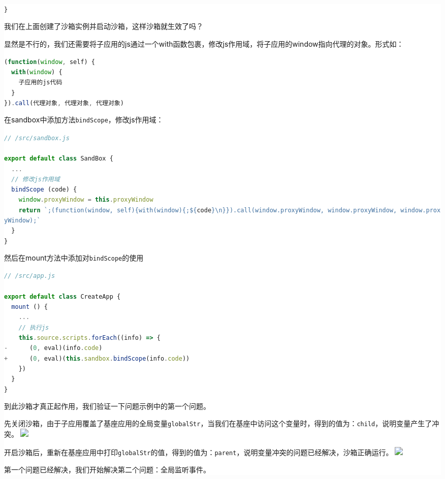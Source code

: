 ```js
}
```
我们在上面创建了沙箱实例并启动沙箱，这样沙箱就生效了吗？

显然是不行的，我们还需要将子应用的js通过一个with函数包裹，修改js作用域，将子应用的window指向代理的对象。形式如：
```js
(function(window, self) {
  with(window) {
    子应用的js代码
  }
}).call(代理对象, 代理对象, 代理对象)
```


在sandbox中添加方法`bindScope`，修改js作用域：
```js
// /src/sandbox.js

export default class SandBox {
  ...
  // 修改js作用域
  bindScope (code) {
    window.proxyWindow = this.proxyWindow
    return `;(function(window, self){with(window){;${code}\n}}).call(window.proxyWindow, window.proxyWindow, window.proxyWindow);`
  }
}
```

然后在mount方法中添加对`bindScope`的使用
```js
// /src/app.js

export default class CreateApp {
  mount () {
    ...
    // 执行js
    this.source.scripts.forEach((info) => {
-      (0, eval)(info.code)
+      (0, eval)(this.sandbox.bindScope(info.code))
    })
  }
}
```

到此沙箱才真正起作用，我们验证一下问题示例中的第一个问题。

先关闭沙箱，由于子应用覆盖了基座应用的全局变量`globalStr`，当我们在基座中访问这个变量时，得到的值为：`child`，说明变量产生了冲突。
![](https://img10.360buyimg.com/imagetools/jfs/t1/179310/20/17339/17390/610915fbE4a3dc8d8/018239339143fc6c.png)

开启沙箱后，重新在基座应用中打印`globalStr`的值，得到的值为：`parent`，说明变量冲突的问题已经解决，沙箱正确运行。
![](https://img13.360buyimg.com/imagetools/jfs/t1/188904/35/16621/17992/61091601E65e86483/d22c5dea75533274.png)

第一个问题已经解决，我们开始解决第二个问题：全局监听事件。
